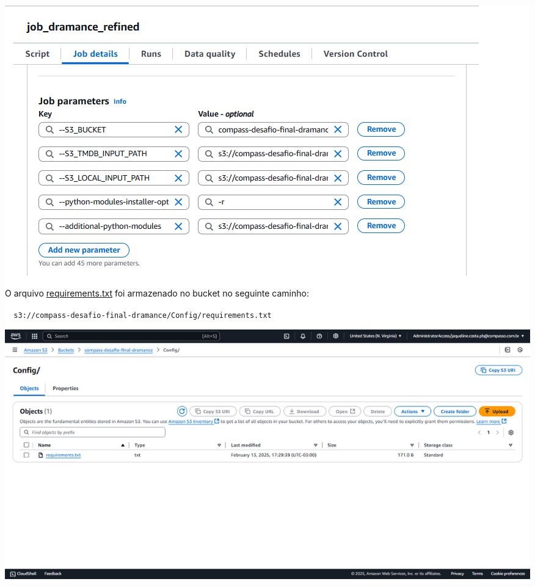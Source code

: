 ![Job Argumentos](../evidencias/16-job-parameters.png)

O arquivo [requirements.txt](requirements.txt) foi armazenado no bucket no seguinte caminho:

```bash
  s3://compass-desafio-final-dramance/Config/requirements.txt
```

![Requirements Bucket](../evidencias/17-job-requirements.png)
